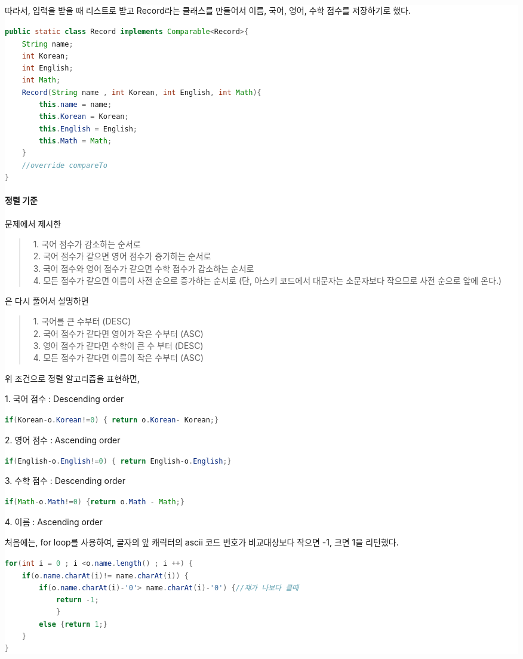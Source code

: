 따라서, 입력을 받을 때 리스트로 받고 Record라는 클래스를 만들어서 이름, 국어, 영어, 수학 점수를 저장하기로 했다.

```java
public static class Record implements Comparable<Record>{
	String name;
	int Korean;
	int English;
	int Math;
	Record(String name , int Korean, int English, int Math){
		this.name = name;
		this.Korean = Korean;
		this.English = English;
		this.Math = Math;
	}
    //override compareTo
}
```

#### 정렬 기준

문제에서 제시한

>   1. 국어 점수가 감소하는 순서로  
>   2. 국어 점수가 같으면 영어 점수가 증가하는 순서로  
>   3. 국어 점수와 영어 점수가 같으면 수학 점수가 감소하는 순서로  
>   4. 모든 점수가 같으면 이름이 사전 순으로 증가하는 순서로 (단, 아스키 코드에서 대문자는 소문자보다 작으므로 사전 순으로 앞에 온다.)

은 다시 풀어서 설명하면

>   1. 국어를 큰 수부터 (DESC)  
>   2. 국어 점수가 같다면 영어가 작은 수부터 (ASC)  
>   3. 영어 점수가 같다면 수학이 큰 수 부터 (DESC)  
>   4. 모든 점수가 같다면 이름이 작은 수부터 (ASC)

위 조건으로 정렬 알고리즘을 표현하면,

1\. 국어 점수 : Descending order

```java
if(Korean-o.Korean!=0) { return o.Korean- Korean;}
```

2\. 영어 점수 : Ascending order

```java
if(English-o.English!=0) { return English-o.English;}
```

3\. 수학 점수 : Descending order

```java
if(Math-o.Math!=0) {return o.Math - Math;}
```

4\. 이름 : Ascending order

처음에는, for loop를 사용하여, 글자의 앞 캐릭터의 ascii 코드 번호가 비교대상보다 작으면 -1, 크면 1을 리턴했다.

```java
for(int i = 0 ; i <o.name.length() ; i ++) {
	if(o.name.charAt(i)!= name.charAt(i)) {
		if(o.name.charAt(i)-'0'> name.charAt(i)-'0') {//쟤가 나보다 클때
			return -1;
			}
		else {return 1;}
	}
}
```
